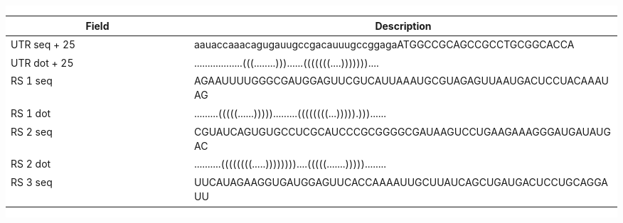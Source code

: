 
<div style="overflow-x:auto;">

<table>
<colgroup>
<col width="30%" />
<col width="70%" />
</colgroup>
<thead>
<tr class="header">
<th>Field</th>
<th>Description</th>
</tr>
</thead>
<tbody>
<tr>
<td markdown="span">UTR seq + 25 </td>
<td markdown="span"> aauaccaaacagugauugccgacauuugccggagaATGGCCGCAGCCGCCTGCGGCACCA </td>
</tr>
<tr>
<td markdown="span">UTR dot + 25  </td>
<td markdown="span"> ..................(((........)))......(((((((....)))))))....
</td>
</tr>


<tr>
<td markdown="span">RS 1 seq </td>
<td markdown="span"> AGAAUUUUGGGCGAUGGAGUUCGUCAUUAAAUGCGUAGAGUUAAUGACUCCUACAAAUAG
</td>
</tr>


<tr>
<td markdown="span">RS 1 dot </td>
<td markdown="span"> .........(((((......))))).........((((((((...))))).)))......
</td>
</tr>


<tr>
<td markdown="span">RS 2 seq </td>
<td markdown="span"> CGUAUCAGUGUGCCUCGCAUCCCGCGGGGCGAUAAGUCCUGAAGAAAGGGAUGAUAUGAC
</td>
</tr>


<tr>
<td markdown="span">RS 2 dot </td>
<td markdown="span"> ..........((((((((.....))))))))....(((((.......)))))........
</td>
</tr>


<tr>
<td markdown="span">RS 3 seq </td>
<td markdown="span"> UUCAUAGAAGGUGAUGGAGUUCACCAAAAUUGCUUAUCAGCUGAUGACUCCUGCAGGAUU
</td>
</tr>
